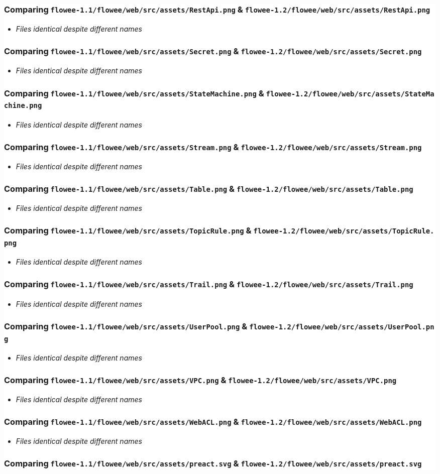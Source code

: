 ### Comparing `flowee-1.1/flowee/web/src/assets/RestApi.png` & `flowee-1.2/flowee/web/src/assets/RestApi.png`

 * *Files identical despite different names*

### Comparing `flowee-1.1/flowee/web/src/assets/Secret.png` & `flowee-1.2/flowee/web/src/assets/Secret.png`

 * *Files identical despite different names*

### Comparing `flowee-1.1/flowee/web/src/assets/StateMachine.png` & `flowee-1.2/flowee/web/src/assets/StateMachine.png`

 * *Files identical despite different names*

### Comparing `flowee-1.1/flowee/web/src/assets/Stream.png` & `flowee-1.2/flowee/web/src/assets/Stream.png`

 * *Files identical despite different names*

### Comparing `flowee-1.1/flowee/web/src/assets/Table.png` & `flowee-1.2/flowee/web/src/assets/Table.png`

 * *Files identical despite different names*

### Comparing `flowee-1.1/flowee/web/src/assets/TopicRule.png` & `flowee-1.2/flowee/web/src/assets/TopicRule.png`

 * *Files identical despite different names*

### Comparing `flowee-1.1/flowee/web/src/assets/Trail.png` & `flowee-1.2/flowee/web/src/assets/Trail.png`

 * *Files identical despite different names*

### Comparing `flowee-1.1/flowee/web/src/assets/UserPool.png` & `flowee-1.2/flowee/web/src/assets/UserPool.png`

 * *Files identical despite different names*

### Comparing `flowee-1.1/flowee/web/src/assets/VPC.png` & `flowee-1.2/flowee/web/src/assets/VPC.png`

 * *Files identical despite different names*

### Comparing `flowee-1.1/flowee/web/src/assets/WebACL.png` & `flowee-1.2/flowee/web/src/assets/WebACL.png`

 * *Files identical despite different names*

### Comparing `flowee-1.1/flowee/web/src/assets/preact.svg` & `flowee-1.2/flowee/web/src/assets/preact.svg`
